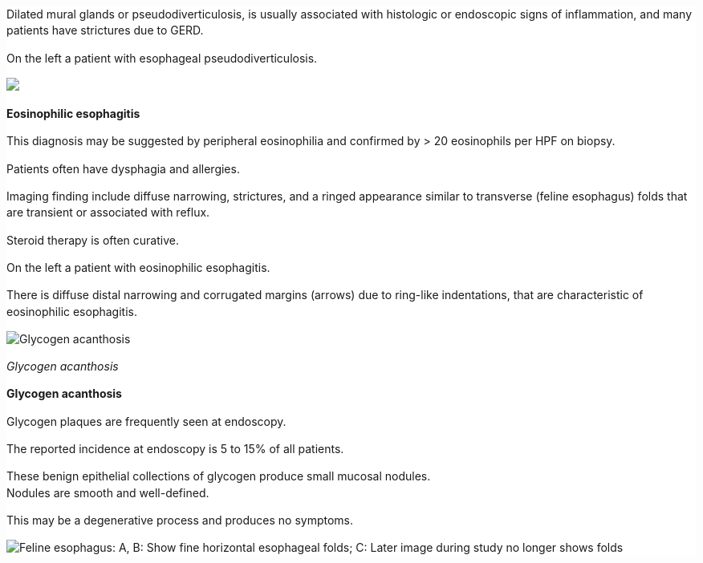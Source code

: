 Dilated mural glands or pseudodiverticulosis, is usually associated with histologic or endoscopic signs of inflammation, and many patients have strictures due to GERD.  

On the left a patient with esophageal pseudodiverticulosis.








![](/assets/esophagus-part-i/a5097977f22064_WHiatus-15.jpg)




**Eosinophilic esophagitis**  

This diagnosis may be suggested by peripheral eosinophilia and confirmed by > 20 eosinophils per HPF on biopsy.   

Patients often have dysphagia and allergies.   

Imaging finding include diffuse narrowing, strictures, and a ringed appearance similar to transverse (feline esophagus) folds that are transient or associated with reflux.   

Steroid therapy is often curative.


On the left a patient with eosinophilic esophagitis.  

There is diffuse distal narrowing and corrugated margins (arrows) due to ring-like indentations, that are characteristic of eosinophilic esophagitis.








![Glycogen acanthosis](/assets/esophagus-part-i/a5097977f22e75_WHiatus-16.jpg)

*Glycogen acanthosis*



**Glycogen acanthosis**  

Glycogen plaques are frequently seen at endoscopy.  

The reported
incidence at endoscopy is 5 to 15% of all patients.  

These benign epithelial collections of glycogen produce small mucosal nodules.   
Nodules are smooth and well-defined.   

This may be a degenerative process and produces no symptoms.









![Feline esophagus: A, B: Show fine horizontal esophageal folds; C: Later image during study no longer shows folds](/assets/esophagus-part-i/a5097977f2381d_extra-2.jpg)

